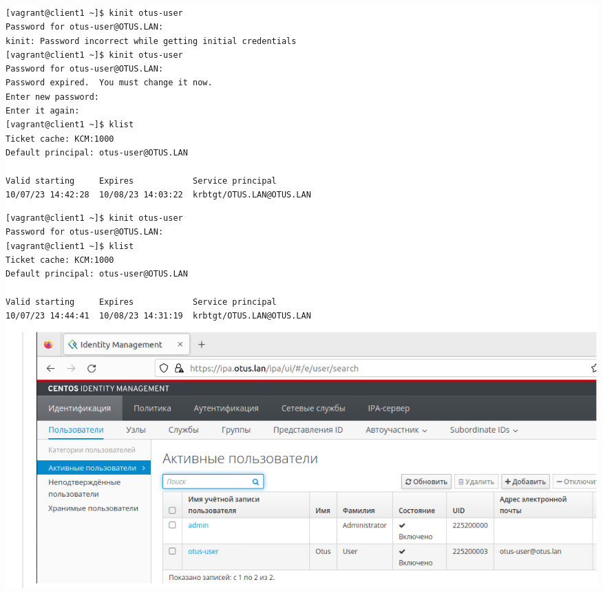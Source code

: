 ```
[vagrant@client1 ~]$ kinit otus-user
Password for otus-user@OTUS.LAN: 
kinit: Password incorrect while getting initial credentials
[vagrant@client1 ~]$ kinit otus-user
Password for otus-user@OTUS.LAN: 
Password expired.  You must change it now.
Enter new password: 
Enter it again: 
[vagrant@client1 ~]$ klist
Ticket cache: KCM:1000
Default principal: otus-user@OTUS.LAN

Valid starting     Expires            Service principal
10/07/23 14:42:28  10/08/23 14:03:22  krbtgt/OTUS.LAN@OTUS.LAN
```

```
[vagrant@client1 ~]$ kinit otus-user
Password for otus-user@OTUS.LAN: 
[vagrant@client1 ~]$ klist
Ticket cache: KCM:1000
Default principal: otus-user@OTUS.LAN

Valid starting     Expires            Service principal
10/07/23 14:44:41  10/08/23 14:31:19  krbtgt/OTUS.LAN@OTUS.LAN
```

> ![Alt text](images/images.png) 